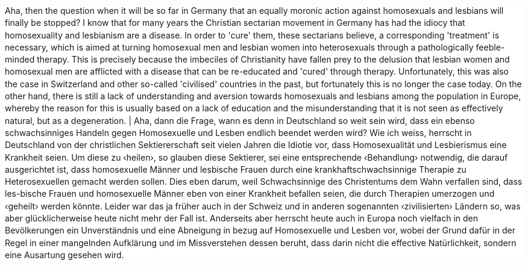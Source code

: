 Aha, then the question when it will be so far in Germany that an equally moronic action against homosexuals and lesbians will finally be stopped? I know that for many years the Christian sectarian movement in Germany has had the idiocy that homosexuality and lesbianism are a disease. In order to 'cure' them, these sectarians believe, a corresponding 'treatment' is necessary, which is aimed at turning homosexual men and lesbian women into heterosexuals through a pathologically feeble-minded therapy. This is precisely because the imbeciles of Christianity have fallen prey to the delusion that lesbian women and homosexual men are afflicted with a disease that can be re-educated and 'cured' through therapy. Unfortunately, this was also the case in Switzerland and other so-called 'civilised' countries in the past, but fortunately this is no longer the case today. On the other hand, there is still a lack of understanding and aversion towards homosexuals and lesbians among the population in Europe, whereby the reason for this is usually based on a lack of education and the misunderstanding that it is not seen as effectively natural, but as a degeneration.  | Aha, dann die Frage, wann es denn in Deutschland so weit sein wird, dass ein ebenso schwachsinniges Handeln gegen Homosexuelle und Lesben endlich beendet werden wird? Wie ich weiss, herrscht in Deutschland von der christlichen Sektiererschaft seit vielen Jahren die Idiotie vor, dass Homosexualität und Lesbierismus eine Krankheit seien. Um diese zu ‹heilen›, so glauben diese Sektierer, sei eine entsprechende ‹Behandlung› notwendig, die darauf ausgerichtet ist, dass homosexuelle Männer und lesbische Frauen durch eine krankhaftschwachsinnige Therapie zu Heterosexuellen gemacht werden sollen. Dies eben darum, weil Schwachsinnige des Christentums dem Wahn verfallen sind, dass les-bische Frauen und homosexuelle Männer eben von einer Krankheit befallen seien, die durch Therapien umerzogen und ‹geheilt› werden könnte. Leider war das ja früher auch in der Schweiz und in anderen sogenannten ‹zivilisierten› Ländern so, was aber glücklicherweise heute nicht mehr der Fall ist. Anderseits aber herrscht heute auch in Europa noch vielfach in den Bevölkerungen ein Unverständnis und eine Abneigung in bezug auf Homosexuelle und Lesben vor, wobei der Grund dafür in der Regel in einer mangelnden Aufklärung und im Missverstehen dessen beruht, dass darin nicht die effective Natürlichkeit, sondern eine Ausartung gesehen wird.   